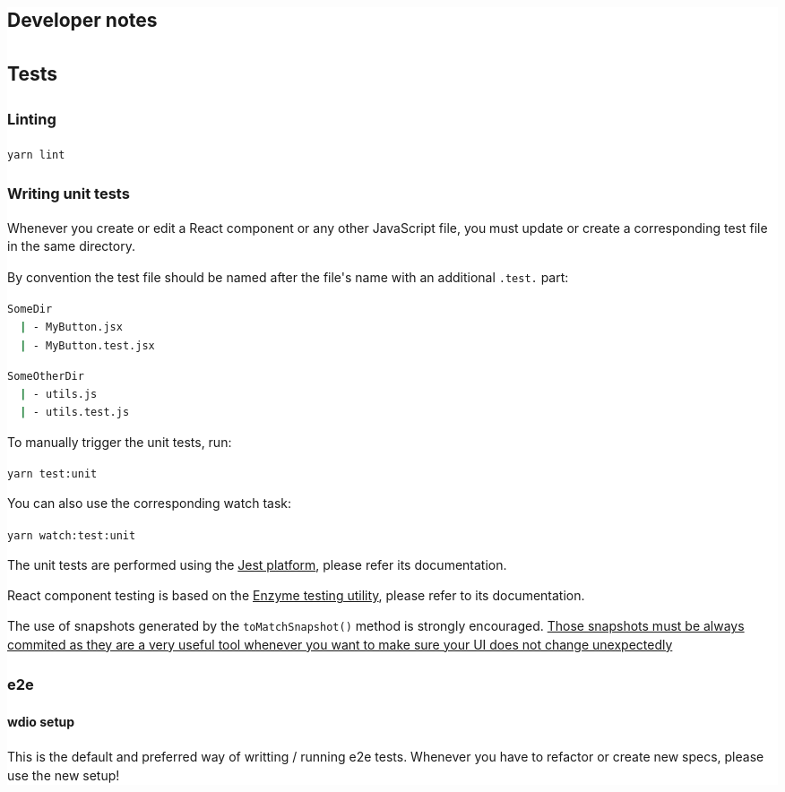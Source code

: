 
## Developer notes

## Tests

### Linting

```sh
yarn lint
```

### Writing unit tests

Whenever you create or edit a React component or any other JavaScript file, you must update or create a corresponding test file in the same directory.

By convention the test file should be named after the file's name with an additional `.test.` part:

```sh
SomeDir
  | - MyButton.jsx
  | - MyButton.test.jsx
```

```sh
SomeOtherDir
  | - utils.js
  | - utils.test.js
```

To manually trigger the unit tests, run:

```sh
yarn test:unit
```

You can also use the corresponding watch task:

```sh
yarn watch:test:unit
```

The unit tests are performed using the [Jest platform](https://facebook.github.io/jest/), please refer its documentation.

React component testing is based on the [Enzyme testing utility](http://airbnb.io/enzyme/docs/api/), please refer to its documentation.

The use of snapshots generated by the `toMatchSnapshot()` method is strongly encouraged. [Those snapshots must be always commited as they are a very useful tool whenever you want to make sure your UI does not change unexpectedly](https://facebook.github.io/jest/docs/en/snapshot-testing.html)

### e2e

#### wdio setup

This is the default and preferred way of writting / running e2e tests. Whenever you have to refactor or create new specs, please use the new setup!
